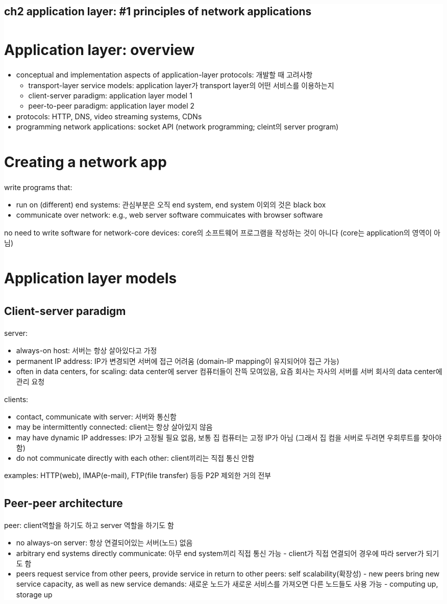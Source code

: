 ## ch2 application layer: \#1 principles of network applications



# Application layer: overview

- conceptual and implementation aspects of application-layer protocols: 개발할 때 고려사항
  - transport-layer service models: application layer가 transport layer의 어떤 서비스를 이용하는지
  - client-server paradigm: application layer model 1
  - peer-to-peer paradigm: application layer model 2 
- protocols: HTTP, DNS, video streaming systems, CDNs
- programming network applications: socket API (network programming; cleint의 server program)



# Creating a network app

write programs that:

- run on (different) end systems: 관심부분은 오직 end system, end system 이외의 것은 black box
- communicate over network: e.g., web server software commuicates with browser software

no need to write software for network-core devices: core의 소프트웨어 프로그램을 작성하는 것이 아니다 (core는 application의 영역이 아님)



# Application layer models

## Client-server paradigm

server:

- always-on host: 서버는 항상 살아있다고 가정
- permanent IP address: IP가 변경되면 서버에 접근 어려움 (domain-IP mapping이 유지되어야 접근 가능)
- often in data centers, for scaling: data center에 server 컴퓨터들이 잔뜩 모여있음, 요즘 회사는 자사의 서버를 서버 회사의 data center에 관리 요청

clients:

- contact, communicate with server: 서버와 통신함
- may be intermittently connected: client는 항상 살아있지 않음
- may have dynamic IP addresses: IP가 고정될 필요 없음, 보통 집 컴퓨터는 고정 IP가 아님 (그래서 집 컴을 서버로 두려면 우회루트를 찾아야함)
- do not communicate directly with each other: client끼리는 직접 통신 안함

examples: HTTP(web), IMAP(e-mail), FTP(file transfer) 등등 P2P 제외한 거의 전부

## Peer-peer architecture

peer: client역할을 하기도 하고 server 역할을 하기도 함

- no always-on server: 항상 연결되어있는 서버(노드) 없음
- arbitrary end systems directly communicate: 아무 end system끼리 직접 통신 가능 - client가 직접 연결되어 경우에 따라 server가 되기도 함
- peers request service from other peers, provide service in return to other peers: self scalability(확장성) - new peers bring new service capacity, as well as new service demands: 새로운 노드가 새로운 서비스를 가져오면 다른 노드들도 사용 가능 - computing up, storage up
